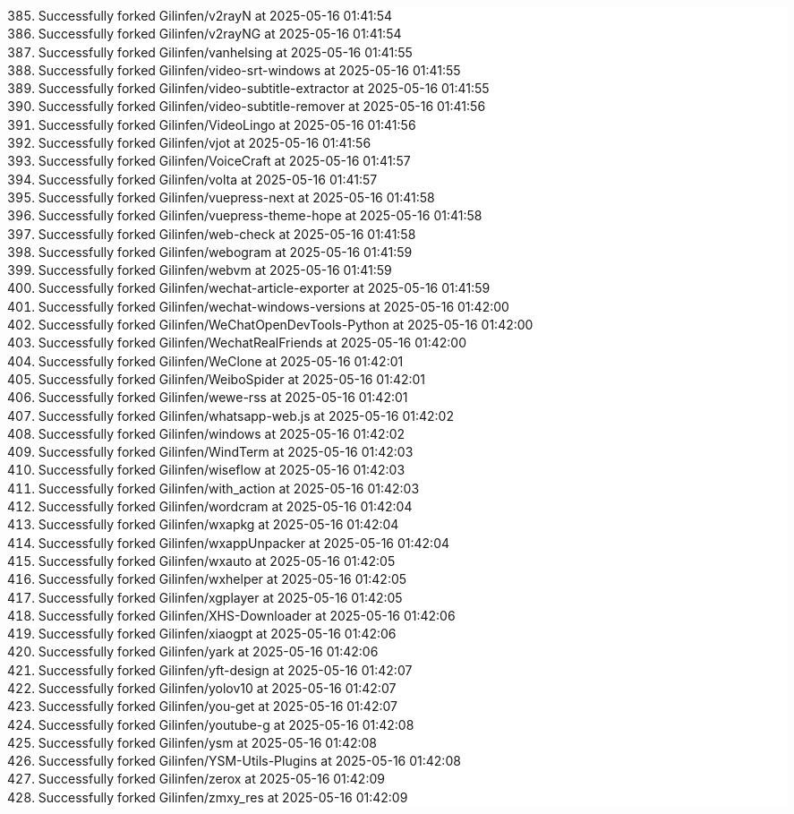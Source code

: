385. Successfully forked Gilinfen/v2rayN at 2025-05-16 01:41:54
386. Successfully forked Gilinfen/v2rayNG at 2025-05-16 01:41:54
387. Successfully forked Gilinfen/vanhelsing at 2025-05-16 01:41:55
388. Successfully forked Gilinfen/video-srt-windows at 2025-05-16 01:41:55
389. Successfully forked Gilinfen/video-subtitle-extractor at 2025-05-16 01:41:55
390. Successfully forked Gilinfen/video-subtitle-remover at 2025-05-16 01:41:56
391. Successfully forked Gilinfen/VideoLingo at 2025-05-16 01:41:56
392. Successfully forked Gilinfen/vjot at 2025-05-16 01:41:56
393. Successfully forked Gilinfen/VoiceCraft at 2025-05-16 01:41:57
394. Successfully forked Gilinfen/volta at 2025-05-16 01:41:57
395. Successfully forked Gilinfen/vuepress-next at 2025-05-16 01:41:58
396. Successfully forked Gilinfen/vuepress-theme-hope at 2025-05-16 01:41:58
397. Successfully forked Gilinfen/web-check at 2025-05-16 01:41:58
398. Successfully forked Gilinfen/webogram at 2025-05-16 01:41:59
399. Successfully forked Gilinfen/webvm at 2025-05-16 01:41:59
400. Successfully forked Gilinfen/wechat-article-exporter at 2025-05-16 01:41:59
401. Successfully forked Gilinfen/wechat-windows-versions at 2025-05-16 01:42:00
402. Successfully forked Gilinfen/WeChatOpenDevTools-Python at 2025-05-16 01:42:00
403. Successfully forked Gilinfen/WechatRealFriends at 2025-05-16 01:42:00
404. Successfully forked Gilinfen/WeClone at 2025-05-16 01:42:01
405. Successfully forked Gilinfen/WeiboSpider at 2025-05-16 01:42:01
406. Successfully forked Gilinfen/wewe-rss at 2025-05-16 01:42:01
407. Successfully forked Gilinfen/whatsapp-web.js at 2025-05-16 01:42:02
408. Successfully forked Gilinfen/windows at 2025-05-16 01:42:02
409. Successfully forked Gilinfen/WindTerm at 2025-05-16 01:42:03
410. Successfully forked Gilinfen/wiseflow at 2025-05-16 01:42:03
411. Successfully forked Gilinfen/with_action at 2025-05-16 01:42:03
412. Successfully forked Gilinfen/wordcram at 2025-05-16 01:42:04
413. Successfully forked Gilinfen/wxapkg at 2025-05-16 01:42:04
414. Successfully forked Gilinfen/wxappUnpacker at 2025-05-16 01:42:04
415. Successfully forked Gilinfen/wxauto at 2025-05-16 01:42:05
416. Successfully forked Gilinfen/wxhelper at 2025-05-16 01:42:05
417. Successfully forked Gilinfen/xgplayer at 2025-05-16 01:42:05
418. Successfully forked Gilinfen/XHS-Downloader at 2025-05-16 01:42:06
419. Successfully forked Gilinfen/xiaogpt at 2025-05-16 01:42:06
420. Successfully forked Gilinfen/yark at 2025-05-16 01:42:06
421. Successfully forked Gilinfen/yft-design at 2025-05-16 01:42:07
422. Successfully forked Gilinfen/yolov10 at 2025-05-16 01:42:07
423. Successfully forked Gilinfen/you-get at 2025-05-16 01:42:07
424. Successfully forked Gilinfen/youtube-g at 2025-05-16 01:42:08
425. Successfully forked Gilinfen/ysm at 2025-05-16 01:42:08
426. Successfully forked Gilinfen/YSM-Utils-Plugins at 2025-05-16 01:42:08
427. Successfully forked Gilinfen/zerox at 2025-05-16 01:42:09
428. Successfully forked Gilinfen/zmxy_res at 2025-05-16 01:42:09
